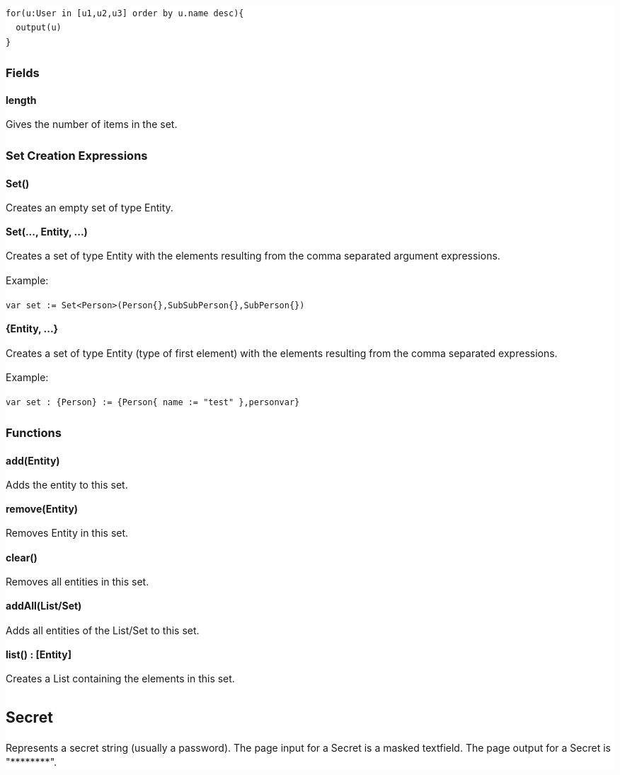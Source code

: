     for(u:User in [u1,u2,u3] order by u.name desc){
      output(u)
    }

### Fields

**length**

Gives the number of items in the set.

### Set Creation Expressions

**Set<Entity>()**

Creates an empty set of type Entity.

**Set<Entity>(..., Entity, ...)**

Creates a set of type Entity with the elements resulting from the comma separated argument expressions.

Example:

    var set := Set<Person>(Person{},SubSubPerson{},SubPerson{})

**{Entity, ...}**

Creates a set of type Entity (type of first element) with the elements resulting from the comma separated expressions.

Example:

    var set : {Person} := {Person{ name := "test" },personvar}

### Functions

**add(Entity)**

Adds the entity to this set.

**remove(Entity)**

Removes Entity in this set.

**clear()**

Removes all entities in this set.

**addAll(List/Set)**

Adds all entities of the List/Set to this set.

**list() : \[Entity\]**

Creates a List containing the elements in this set.



## Secret

Represents a secret string (usually a password). The page input for a Secret is a masked textfield. The page output for a Secret is "\*\*\*\*\*\*\*\*".
